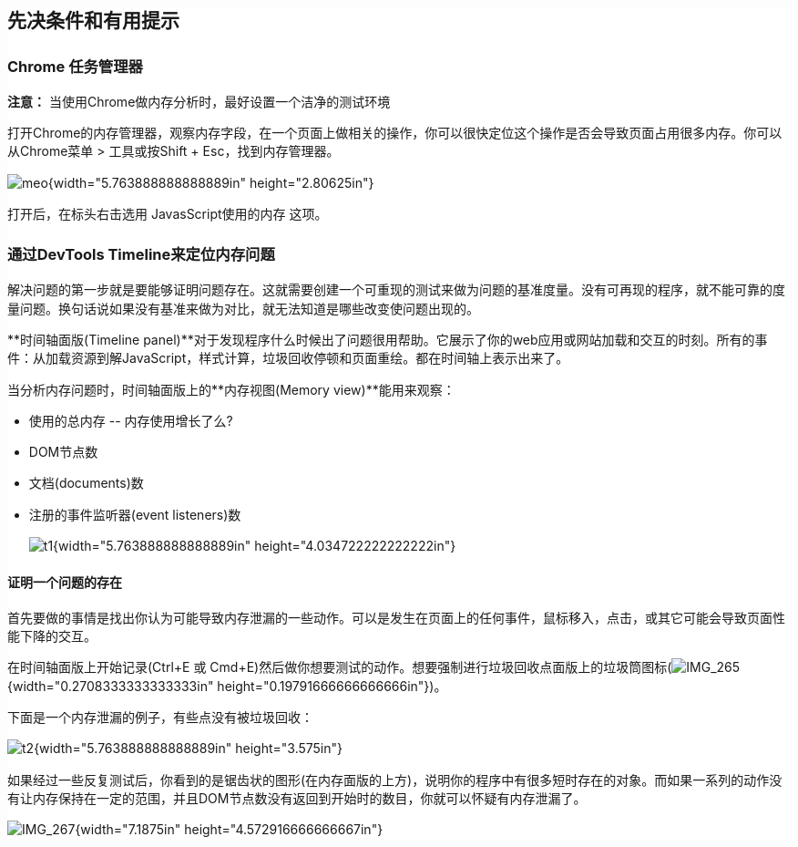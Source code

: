 ## 先决条件和有用提示

### Chrome 任务管理器

**注意：** 当使用Chrome做内存分析时，最好设置一个洁净的测试环境

打开Chrome的内存管理器，观察内存字段，在一个页面上做相关的操作，你可以很快定位这个操作是否会导致页面占用很多内存。你可以从Chrome菜单
\> 工具或按Shift + Esc，找到内存管理器。

![meo](f/media/image5.jpeg){width="5.763888888888889in"
height="2.80625in"}

打开后，在标头右击选用 JavasScript使用的内存 这项。

### 通过DevTools Timeline来定位内存问题

解决问题的第一步就是要能够证明问题存在。这就需要创建一个可重现的测试来做为问题的基准度量。没有可再现的程序，就不能可靠的度量问题。换句话说如果没有基准来做为对比，就无法知道是哪些改变使问题出现的。

**时间轴面版(Timeline
panel)**对于发现程序什么时候出了问题很用帮助。它展示了你的web应用或网站加载和交互的时刻。所有的事件：从加载资源到解JavaScript，样式计算，垃圾回收停顿和页面重绘。都在时间轴上表示出来了。

当分析内存问题时，时间轴面版上的**内存视图(Memory view)**能用来观察：

-   使用的总内存 -- 内存使用增长了么?

-   DOM节点数

-   文档(documents)数

-   注册的事件监听器(event listeners)数

    ![t1](f/media/image6.jpeg){width="5.763888888888889in"
    height="4.034722222222222in"}

#### 

#### 

#### **证明一个问题的存在**

首先要做的事情是找出你认为可能导致内存泄漏的一些动作。可以是发生在页面上的任何事件，鼠标移入，点击，或其它可能会导致页面性能下降的交互。

在时间轴面版上开始记录(Ctrl+E 或
Cmd+E)然后做你想要测试的动作。想要强制进行垃圾回收点面版上的垃圾筒图标(![IMG_265](f/media/image7.png){width="0.2708333333333333in"
height="0.19791666666666666in"})。

下面是一个内存泄漏的例子，有些点没有被垃圾回收：

![t2](f/media/image8.jpeg){width="5.763888888888889in" height="3.575in"}

如果经过一些反复测试后，你看到的是锯齿状的图形(在内存面版的上方)，说明你的程序中有很多短时存在的对象。而如果一系列的动作没有让内存保持在一定的范围，并且DOM节点数没有返回到开始时的数目，你就可以怀疑有内存泄漏了。

![IMG_267](f/media/image9.jpeg){width="7.1875in"
height="4.572916666666667in"}
